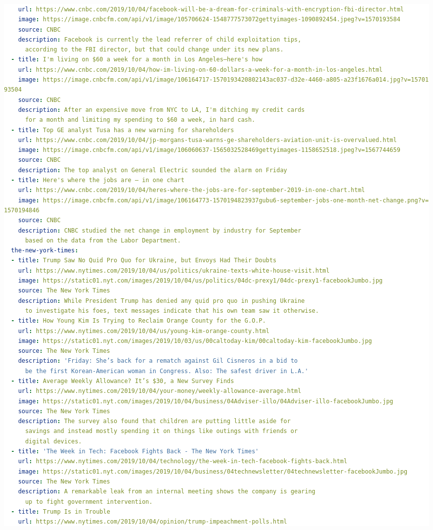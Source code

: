 ```yaml
    url: https://www.cnbc.com/2019/10/04/facebook-will-be-a-dream-for-criminals-with-encryption-fbi-director.html
    image: https://image.cnbcfm.com/api/v1/image/105706624-1548777573072gettyimages-1090892454.jpeg?v=1570193584
    source: CNBC
    description: Facebook is currently the lead referrer of child exploitation tips,
      according to the FBI director, but that could change under its new plans.
  - title: I'm living on $60 a week for a month in Los Angeles—here's how
    url: https://www.cnbc.com/2019/10/04/how-im-living-on-60-dollars-a-week-for-a-month-in-los-angeles.html
    image: https://image.cnbcfm.com/api/v1/image/106164717-1570193420802143ac037-d32e-4460-a805-a23f1676a014.jpg?v=1570193504
    source: CNBC
    description: After an expensive move from NYC to LA, I'm ditching my credit cards
      for a month and limiting my spending to $60 a week, in hard cash.
  - title: Top GE analyst Tusa has a new warning for shareholders
    url: https://www.cnbc.com/2019/10/04/jp-morgans-tusa-warns-ge-shareholders-aviation-unit-is-overvalued.html
    image: https://image.cnbcfm.com/api/v1/image/106060637-1565032528469gettyimages-1158652518.jpeg?v=1567744659
    source: CNBC
    description: The top analyst on General Electric sounded the alarm on Friday
  - title: Here's where the jobs are — in one chart
    url: https://www.cnbc.com/2019/10/04/heres-where-the-jobs-are-for-september-2019-in-one-chart.html
    image: https://image.cnbcfm.com/api/v1/image/106164773-1570194823937gubu6-september-jobs-one-month-net-change.png?v=1570194846
    source: CNBC
    description: CNBC studied the net change in employment by industry for September
      based on the data from the Labor Department.
  the-new-york-times:
  - title: Trump Saw No Quid Pro Quo for Ukraine, but Envoys Had Their Doubts
    url: https://www.nytimes.com/2019/10/04/us/politics/ukraine-texts-white-house-visit.html
    image: https://static01.nyt.com/images/2019/10/04/us/politics/04dc-prexy1/04dc-prexy1-facebookJumbo.jpg
    source: The New York Times
    description: While President Trump has denied any quid pro quo in pushing Ukraine
      to investigate his foes, text messages indicate that his own team saw it otherwise.
  - title: How Young Kim Is Trying to Reclaim Orange County for the G.O.P.
    url: https://www.nytimes.com/2019/10/04/us/young-kim-orange-county.html
    image: https://static01.nyt.com/images/2019/10/03/us/00caltoday-kim/00caltoday-kim-facebookJumbo.jpg
    source: The New York Times
    description: 'Friday: She’s back for a rematch against Gil Cisneros in a bid to
      be the first Korean-American woman in Congress. Also: The safest driver in L.A.'
  - title: Average Weekly Allowance? It’s $30, a New Survey Finds
    url: https://www.nytimes.com/2019/10/04/your-money/weekly-allowance-average.html
    image: https://static01.nyt.com/images/2019/10/04/business/04Adviser-illo/04Adviser-illo-facebookJumbo.jpg
    source: The New York Times
    description: The survey also found that children are putting little aside for
      savings and instead mostly spending it on things like outings with friends or
      digital devices.
  - title: 'The Week in Tech: Facebook Fights Back - The New York Times'
    url: https://www.nytimes.com/2019/10/04/technology/the-week-in-tech-facebook-fights-back.html
    image: https://static01.nyt.com/images/2019/10/04/business/04technewsletter/04technewsletter-facebookJumbo.jpg
    source: The New York Times
    description: A remarkable leak from an internal meeting shows the company is gearing
      up to fight government intervention.
  - title: Trump Is in Trouble
    url: https://www.nytimes.com/2019/10/04/opinion/trump-impeachment-polls.html
```